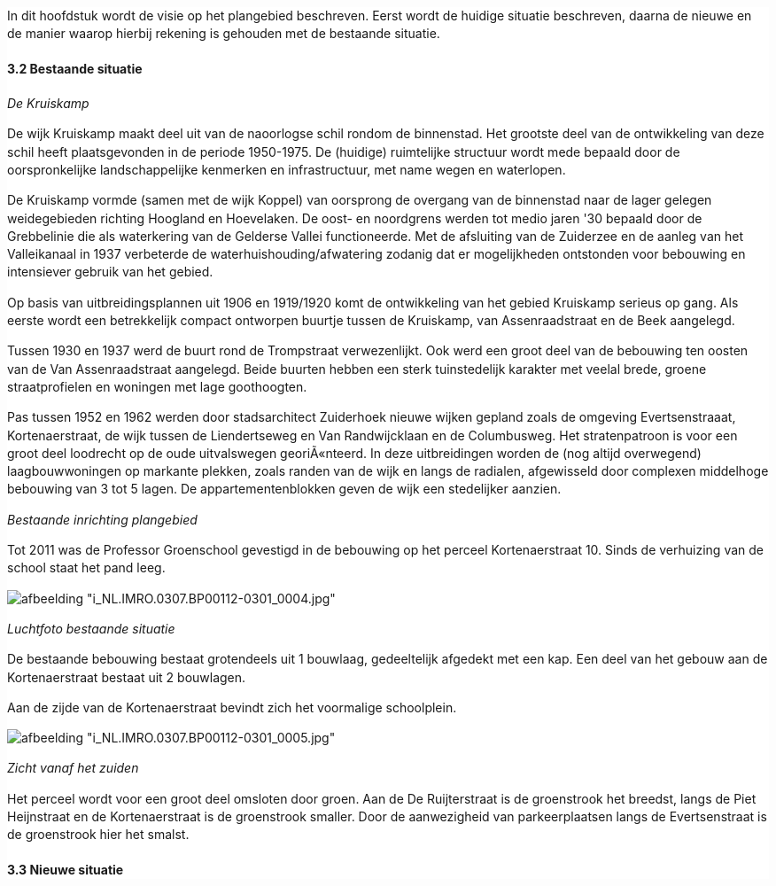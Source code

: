 In dit hoofdstuk wordt de visie op het plangebied beschreven. Eerst wordt de huidige situatie beschreven, daarna de nieuwe en de manier waarop hierbij rekening is gehouden met de bestaande situatie.

#### 3\.2 Bestaande situatie

*De Kruiskamp*

De wijk Kruiskamp maakt deel uit van de naoorlogse schil rondom de binnenstad. Het grootste deel van de ontwikkeling van deze schil heeft plaatsgevonden in de periode 1950\-1975\. De (huidige) ruimtelijke structuur wordt mede bepaald door de oorspronkelijke landschappelijke kenmerken en infrastructuur, met name wegen en waterlopen.

De Kruiskamp vormde (samen met de wijk Koppel) van oorsprong de overgang van de binnenstad naar de lager gelegen weidegebieden richting Hoogland en Hoevelaken. De oost\- en noordgrens werden tot medio jaren '30 bepaald door de Grebbelinie die als waterkering van de Gelderse Vallei functioneerde. Met de afsluiting van de Zuiderzee en de aanleg van het Valleikanaal in 1937 verbeterde de waterhuishouding/afwatering zodanig dat er mogelijkheden ontstonden voor bebouwing en intensiever gebruik van het gebied.

Op basis van uitbreidingsplannen uit 1906 en 1919/1920 komt de ontwikkeling van het gebied Kruiskamp serieus op gang. Als eerste wordt een betrekkelijk compact ontworpen buurtje tussen de Kruiskamp, van Assenraadstraat en de Beek aangelegd.

Tussen 1930 en 1937 werd de buurt rond de Trompstraat verwezenlijkt. Ook werd een groot deel van de bebouwing ten oosten van de Van Assenraadstraat aangelegd. Beide buurten hebben een sterk tuinstedelijk karakter met veelal brede, groene straatprofielen en woningen met lage goothoogten.

Pas tussen 1952 en 1962 werden door stadsarchitect Zuiderhoek nieuwe wijken gepland zoals de omgeving Evertsenstraaat, Kortenaerstraat, de wijk tussen de Liendertseweg en Van Randwijcklaan en de Columbusweg. Het stratenpatroon is voor een groot deel loodrecht op de oude uitvalswegen georiÃ«nteerd. In deze uitbreidingen worden de (nog altijd overwegend) laagbouwwoningen op markante plekken, zoals randen van de wijk en langs de radialen, afgewisseld door complexen middelhoge bebouwing van 3 tot 5 lagen. De appartementenblokken geven de wijk een stedelijker aanzien.

*Bestaande inrichting plangebied*

Tot 2011 was de Professor Groenschool gevestigd in de bebouwing op het perceel Kortenaerstraat 10\. Sinds de verhuizing van de school staat het pand leeg.

![afbeelding "i_NL.IMRO.0307.BP00112-0301_0004.jpg"](i_NL.IMRO.0307.BP00112-0301_0004.jpg)

*Luchtfoto bestaande situatie*

De bestaande bebouwing bestaat grotendeels uit 1 bouwlaag, gedeeltelijk afgedekt met een kap. Een deel van het gebouw aan de Kortenaerstraat bestaat uit 2 bouwlagen.

Aan de zijde van de Kortenaerstraat bevindt zich het voormalige schoolplein.

![afbeelding "i_NL.IMRO.0307.BP00112-0301_0005.jpg"](i_NL.IMRO.0307.BP00112-0301_0005.jpg)

*Zicht vanaf het zuiden*

Het perceel wordt voor een groot deel omsloten door groen. Aan de De Ruijterstraat is de groenstrook het breedst, langs de Piet Heijnstraat en de Kortenaerstraat is de groenstrook smaller. Door de aanwezigheid van parkeerplaatsen langs de Evertsenstraat is de groenstrook hier het smalst.

#### 3\.3 Nieuwe situatie
